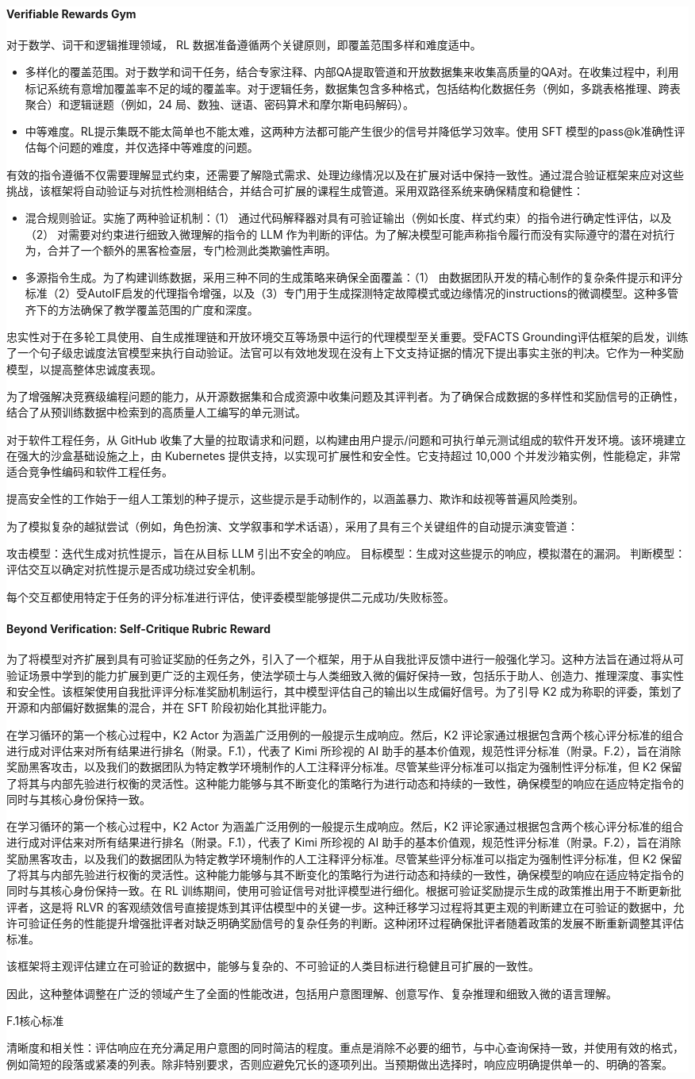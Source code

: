 #### Verifiable Rewards Gym

对于数学、词干和逻辑推理领域， RL 数据准备遵循两个关键原则，即覆盖范围多样和难度适中。

- 多样化的覆盖范围。对于数学和词干任务，结合专家注释、内部QA提取管道和开放数据集来收集高质量的QA对。在收集过程中，利用标记系统有意增加覆盖率不足的域的覆盖率。对于逻辑任务，数据集包含多种格式，包括结构化数据任务（例如，多跳表格推理、跨表聚合）和逻辑谜题（例如，24 局、数独、谜语、密码算术和摩尔斯电码解码）。

- 中等难度。RL提示集既不能太简单也不能太难，这两种方法都可能产生很少的信号并降低学习效率。使用 SFT 模型的pass@k准确性评估每个问题的难度，并仅选择中等难度的问题。

有效的指令遵循不仅需要理解显式约束，还需要了解隐式需求、处理边缘情况以及在扩展对话中保持一致性。通过混合验证框架来应对这些挑战，该框架将自动验证与对抗性检测相结合，并结合可扩展的课程生成管道。采用双路径系统来确保精度和稳健性：

- 混合规则验证。实施了两种验证机制：（1） 通过代码解释器对具有可验证输出（例如长度、样式约束）的指令进行确定性评估，以及 （2） 对需要对约束进行细致入微理解的指令的 LLM 作为判断的评估。为了解决模型可能声称指令履行而没有实际遵守的潜在对抗行为，合并了一个额外的黑客检查层，专门检测此类欺骗性声明。

- 多源指令生成。为了构建训练数据，采用三种不同的生成策略来确保全面覆盖：（1） 由数据团队开发的精心制作的复杂条件提示和评分标准（2）受AutoIF启发的代理指令增强，以及（3）专门用于生成探测特定故障模式或边缘情况的instructions的微调模型。这种多管齐下的方法确保了教学覆盖范围的广度和深度。

忠实性对于在多轮工具使用、自生成推理链和开放环境交互等场景中运行的代理模型至关重要。受FACTS Grounding评估框架的启发，训练了一个句子级忠诚度法官模型来执行自动验证。法官可以有效地发现在没有上下文支持证据的情况下提出事实主张的判决。它作为一种奖励模型，以提高整体忠诚度表现。

为了增强解决竞赛级编程问题的能力，从开源数据集和合成资源中收集问题及其评判者。为了确保合成数据的多样性和奖励信号的正确性，结合了从预训练数据中检索到的高质量人工编写的单元测试。

对于软件工程任务，从 GitHub 收集了大量的拉取请求和问题，以构建由用户提示/问题和可执行单元测试组成的软件开发环境。该环境建立在强大的沙盒基础设施之上，由 Kubernetes 提供支持，以实现可扩展性和安全性。它支持超过 10,000 个并发沙箱实例，性能稳定，非常适合竞争性编码和软件工程任务。

提高安全性的工作始于一组人工策划的种子提示，这些提示是手动制作的，以涵盖暴力、欺诈和歧视等普遍风险类别。

为了模拟复杂的越狱尝试（例如，角色扮演、文学叙事和学术话语），采用了具有三个关键组件的自动提示演变管道：

攻击模型：迭代生成对抗性提示，旨在从目标 LLM 引出不安全的响应。 
目标模型：生成对这些提示的响应，模拟潜在的漏洞。 
判断模型：评估交互以确定对抗性提示是否成功绕过安全机制。

每个交互都使用特定于任务的评分标准进行评估，使评委模型能够提供二元成功/失败标签。

#### Beyond Verification: Self-Critique Rubric Reward

为了将模型对齐扩展到具有可验证奖励的任务之外，引入了一个框架，用于从自我批评反馈中进行一般强化学习。这种方法旨在通过将从可验证场景中学到的能力扩展到更广泛的主观任务，使法学硕士与人类细致入微的偏好保持一致，包括乐于助人、创造力、推理深度、事实性和安全性。该框架使用自我批评评分标准奖励机制运行，其中模型评估自己的输出以生成偏好信号。为了引导 K2 成为称职的评委，策划了开源和内部偏好数据集的混合，并在 SFT 阶段初始化其批评能力。

在学习循环的第一个核心过程中，K2 Actor 为涵盖广泛用例的一般提示生成响应。然后，K2 评论家通过根据包含两个核心评分标准的组合进行成对评估来对所有结果进行排名（附录。F.1），代表了 Kimi 所珍视的 AI 助手的基本价值观，规范性评分标准（附录。F.2），旨在消除奖励黑客攻击，以及我们的数据团队为特定教学环境制作的人工注释评分标准。尽管某些评分标准可以指定为强制性评分标准，但 K2 保留了将其与内部先验进行权衡的灵活性。这种能力能够与其不断变化的策略行为进行动态和持续的一致性，确保模型的响应在适应特定指令的同时与其核心身份保持一致。

在学习循环的第一个核心过程中，K2 Actor 为涵盖广泛用例的一般提示生成响应。然后，K2 评论家通过根据包含两个核心评分标准的组合进行成对评估来对所有结果进行排名（附录。F.1），代表了 Kimi 所珍视的 AI 助手的基本价值观，规范性评分标准（附录。F.2），旨在消除奖励黑客攻击，以及我们的数据团队为特定教学环境制作的人工注释评分标准。尽管某些评分标准可以指定为强制性评分标准，但 K2 保留了将其与内部先验进行权衡的灵活性。这种能力能够与其不断变化的策略行为进行动态和持续的一致性，确保模型的响应在适应特定指令的同时与其核心身份保持一致。在 RL 训练期间，使用可验证信号对批评模型进行细化。根据可验证奖励提示生成的政策推出用于不断更新批评者，这是将 RLVR 的客观绩效信号直接提炼到其评估模型中的关键一步。这种迁移学习过程将其更主观的判断建立在可验证的数据中，允许可验证任务的性能提升增强批评者对缺乏明确奖励信号的复杂任务的判断。这种闭环过程确保批评者随着政策的发展不断重新调整其评估标准。

该框架将主观评估建立在可验证的数据中，能够与复杂的、不可验证的人类目标进行稳健且可扩展的一致性。

因此，这种整体调整在广泛的领域产生了全面的性能改进，包括用户意图理解、创意写作、复杂推理和细致入微的语言理解。

F.1核心标准

清晰度和相关性：评估响应在充分满足用户意图的同时简洁的程度。重点是消除不必要的细节，与中心查询保持一致，并使用有效的格式，例如简短的段落或紧凑的列表。除非特别要求，否则应避免冗长的逐项列出。当预期做出选择时，响应应明确提供单一的、明确的答案。
